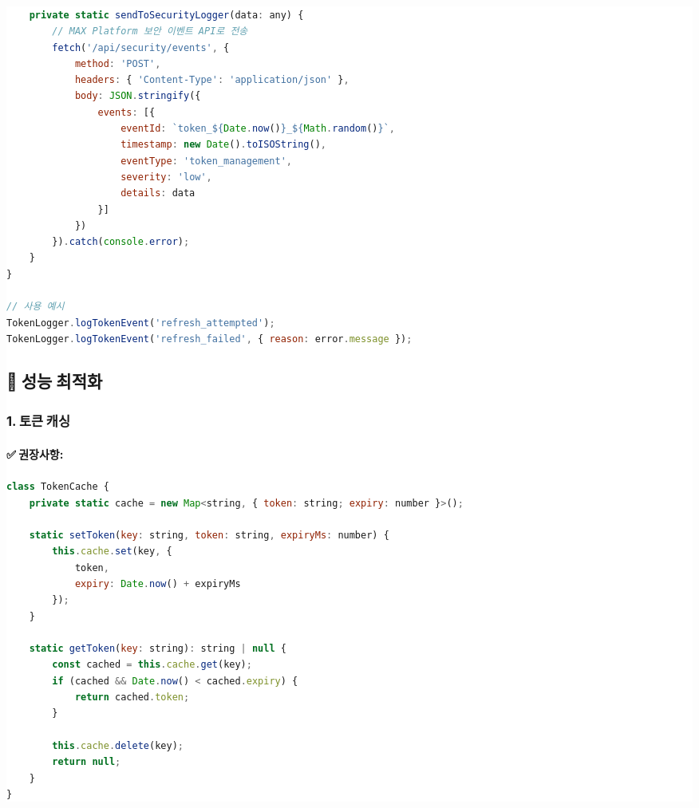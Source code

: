 ```javascript
    private static sendToSecurityLogger(data: any) {
        // MAX Platform 보안 이벤트 API로 전송
        fetch('/api/security/events', {
            method: 'POST',
            headers: { 'Content-Type': 'application/json' },
            body: JSON.stringify({
                events: [{
                    eventId: `token_${Date.now()}_${Math.random()}`,
                    timestamp: new Date().toISOString(),
                    eventType: 'token_management',
                    severity: 'low',
                    details: data
                }]
            })
        }).catch(console.error);
    }
}

// 사용 예시
TokenLogger.logTokenEvent('refresh_attempted');
TokenLogger.logTokenEvent('refresh_failed', { reason: error.message });
```

## 🚀 성능 최적화

### 1. 토큰 캐싱

#### ✅ 권장사항:
```javascript
class TokenCache {
    private static cache = new Map<string, { token: string; expiry: number }>();
    
    static setToken(key: string, token: string, expiryMs: number) {
        this.cache.set(key, {
            token,
            expiry: Date.now() + expiryMs
        });
    }
    
    static getToken(key: string): string | null {
        const cached = this.cache.get(key);
        if (cached && Date.now() < cached.expiry) {
            return cached.token;
        }
        
        this.cache.delete(key);
        return null;
    }
}
```
